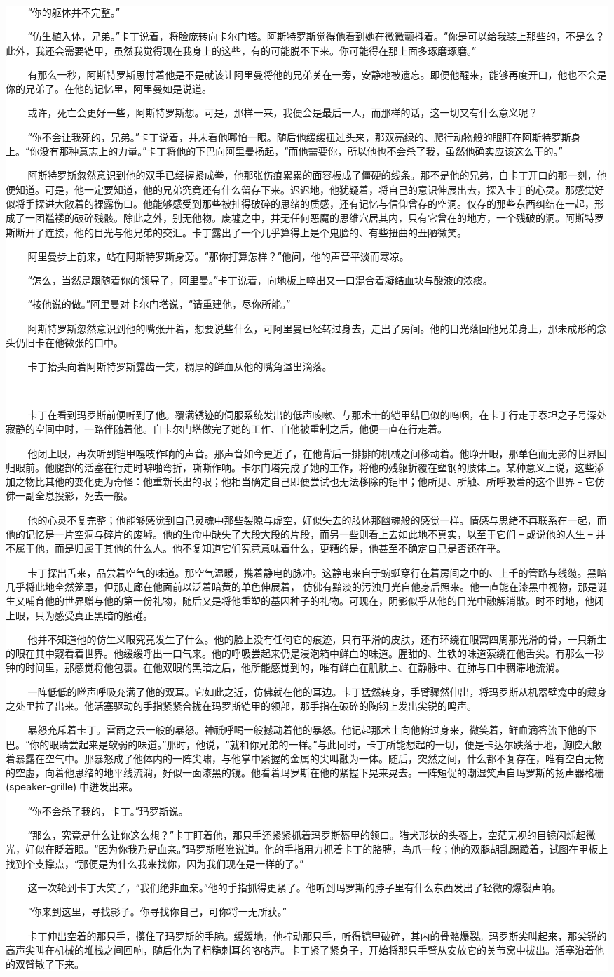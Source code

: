         “你的躯体并不完整。”

        “仿生植入体，兄弟。”卡丁说着，将脸庞转向卡尔门塔。阿斯特罗斯觉得他看到她在微微颤抖着。“你是可以给我装上那些的，不是么？此外，我还会需要铠甲，虽然我觉得现在我身上的这些，有的可能脱不下来。你可能得在那上面多琢磨琢磨。”

        有那么一秒，阿斯特罗斯思忖着他是不是就该让阿里曼将他的兄弟关在一旁，安静地被遗忘。即便他醒来，能够再度开口，他也不会是你的兄弟了。在他的记忆里，阿里曼如是说道。

        或许，死亡会更好一些，阿斯特罗斯想。可是，那样一来，我便会是最后一人，而那样的话，这一切又有什么意义呢？

        “你不会让我死的，兄弟。”卡丁说着，并未看他哪怕一眼。随后他缓缓扭过头来，那双亮绿的、爬行动物般的眼盯在阿斯特罗斯身上。“你没有那种意志上的力量。”卡丁将他的下巴向阿里曼扬起，“而他需要你，所以他也不会杀了我，虽然他确实应该这么干的。”

        阿斯特罗斯忽然意识到他的双手已经握紧成拳，他那张伤痕累累的面容板成了僵硬的线条。那不是他的兄弟，自卡丁开口的那一刻，他便知道。可是，他一定要知道，他的兄弟究竟还有什么留存下来。迟迟地，他犹疑着，将自己的意识伸展出去，探入卡丁的心灵。那感觉好似将手探进大敞着的裸露伤口。他能够感受到那些被扯得破碎的思绪的质感，还有记忆与信仰曾存的空洞。仅存的那些东西纠结在一起，形成了一团褴褛的破碎残骸。除此之外，别无他物。废墟之中，并无任何恶魔的思维穴居其内，只有它曾在的地方，一个残破的洞。阿斯特罗斯断开了连接，他的目光与他兄弟的交汇。卡丁露出了一个几乎算得上是个鬼脸的、有些扭曲的丑陋微笑。

        阿里曼步上前来，站在阿斯特罗斯身旁。“那你打算怎样？”他问，他的声音平淡而寒凉。

        “怎么，当然是跟随着你的领导了，阿里曼。”卡丁说着，向地板上啐出又一口混合着凝结血块与酸液的浓痰。

        “按他说的做。”阿里曼对卡尔门塔说，“请重建他，尽你所能。”

        阿斯特罗斯忽然意识到他的嘴张开着，想要说些什么，可阿里曼已经转过身去，走出了房间。他的目光落回他兄弟身上，那未成形的念头仍旧卡在他微张的口中。

        卡丁抬头向着阿斯特罗斯露齿一笑，稠厚的鲜血从他的嘴角溢出滴落。

 





        卡丁在看到玛罗斯前便听到了他。覆满锈迹的伺服系统发出的低声咳嗽、与那术士的铠甲结巴似的呜咽，在卡丁行走于泰坦之子号深处寂静的空间中时，一路伴随着他。自卡尔门塔做完了她的工作、自他被重制之后，他便一直在行走着。

        他闭上眼，再次听到铠甲嘎吱作响的声音。那声音如今更近了，在他背后一排排的机械之间移动着。他睁开眼，那单色而无影的世界回归眼前。他腿部的活塞在行走时噼啪弯折，嘶嘶作响。卡尔门塔完成了她的工作，将他的残躯折覆在塑钢的肢体上。某种意义上说，这些添加之物比其他的变化更为奇怪：他重新长出的眼；他相当确定自己即便尝试也无法移除的铠甲；他所见、所触、所呼吸着的这个世界 – 它仿佛一副全息投影，死去一般。

        他的心灵不复完整；他能够感觉到自己灵魂中那些裂隙与虚空，好似失去的肢体那幽魂般的感觉一样。情感与思绪不再联系在一起，而他的记忆是一片空洞与碎片的废墟。他的生命中缺失了大段大段的片段，而另一些则看上去如此地不真实，以至于它们 – 或说他的人生 – 并不属于他，而是归属于其他的什么人。他不复知道它们究竟意味着什么，更糟的是，他甚至不确定自己是否还在乎。

        卡丁探出舌来，品尝着空气的味道。那空气温暖，携着静电的脉冲。这静电来自于蜿蜒穿行在着房间之中的、上千的管路与线缆。黑暗几乎将此地全然笼罩，但那走廊在他面前以泛着暗黄的单色伸展着， 仿佛有黯淡的污浊月光自他身后照来。他一直能在漆黑中视物，那是诞生又哺育他的世界赠与他的第一份礼物，随后又是将他重塑的基因种子的礼物。可现在，阴影似乎从他的目光中融解消散。时不时地，他闭上眼，只为感受真正黑暗的触碰。

        他并不知道他的仿生义眼究竟发生了什么。他的脸上没有任何它的痕迹，只有平滑的皮肤，还有环绕在眼窝四周那光滑的骨，一只新生的眼在其中窥看着世界。他缓缓呼出一口气来。他的呼吸尝起来仍是浸泡箱中鲜血的味道。腥甜的、生铁的味道萦绕在他舌尖。有那么一秒钟的时间里，那感觉将他包裹。在他双眼的黑暗之后，他所能感觉到的，唯有鲜血在肌肤上、在静脉中、在肺与口中稠滞地流淌。

        一阵低低的咝声呼吸充满了他的双耳。它如此之近，仿佛就在他的耳边。卡丁猛然转身，手臂骤然伸出，将玛罗斯从机器壁龛中的藏身之处里拉了出来。他活塞驱动的手指紧紧合拢在玛罗斯铠甲的领部，那手指在破碎的陶钢上发出尖锐的鸣声。

        暴怒充斥着卡丁。雷雨之云一般的暴怒。神祇呼喝一般撼动着他的暴怒。他记起那术士向他俯过身来，微笑着，鲜血滴答流下他的下巴。“你的眼睛尝起来是软弱的味道。”那时，他说，“就和你兄弟的一样。”与此同时，卡丁所能想起的一切，便是卡达尔跌落于地，胸腔大敞着暴露在空气中。那暴怒成了他体内的一阵尖啸，与他掌中紧握的金属的尖叫融为一体。随后，突然之间，什么都不复存在，唯有空白无物的空虚，向着他思绪的地平线流淌，好似一面漆黑的镜。他看着玛罗斯在他的紧握下晃来晃去。一阵短促的潮湿笑声自玛罗斯的扬声器格栅 (speaker-grille) 中迸发出来。

        “你不会杀了我的，卡丁。”玛罗斯说。

        “那么，究竟是什么让你这么想？”卡丁盯着他，那只手还紧紧抓着玛罗斯盔甲的领口。猎犬形状的头盔上，空茫无视的目镜闪烁起微光，好似在眨着眼。“因为你我乃是血亲。”玛罗斯咝咝说道。他的手指用力抓着卡丁的胳膊，鸟爪一般；他的双腿胡乱踢蹬着，试图在甲板上找到个支撑点，“那便是为什么我来找你，因为我们现在是一样的了。”

        这一次轮到卡丁大笑了，“我们绝非血亲。”他的手指抓得更紧了。他听到玛罗斯的脖子里有什么东西发出了轻微的爆裂声响。

        “你来到这里，寻找影子。你寻找你自己，可你将一无所获。”

        卡丁伸出空着的那只手，攥住了玛罗斯的手腕。缓缓地，他拧动那只手，听得铠甲破碎，其内的骨骼爆裂。玛罗斯尖叫起来，那尖锐的高声尖叫在机械的堆栈之间回响，随后化为了粗糙刺耳的咯咯声。卡丁紧了紧身子，开始将那只手臂从安放它的关节窝中拔出。活塞沿着他的双臂散了下来。
